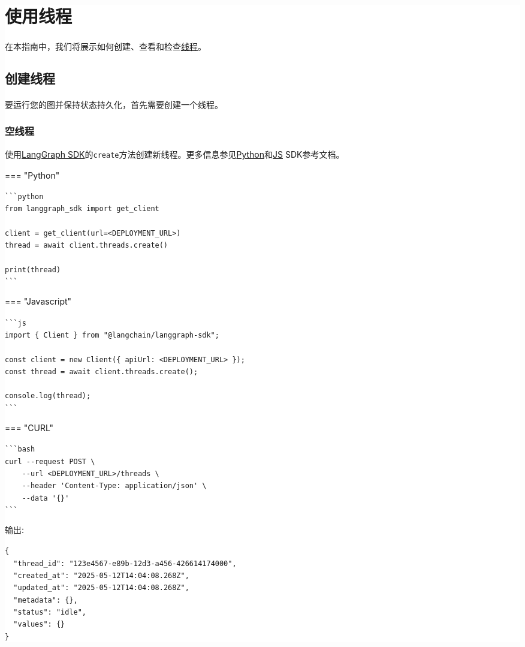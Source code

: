 # 使用线程

在本指南中，我们将展示如何创建、查看和检查[线程](../../concepts/persistence.md#threads)。

## 创建线程

要运行您的图并保持状态持久化，首先需要创建一个线程。

### 空线程

使用[LangGraph SDK](../../concepts/sdk.md)的`create`方法创建新线程。更多信息参见[Python](https://langchain-ai.github.io/langgraph/cloud/reference/sdk/python_sdk_ref/#langgraph_sdk.client.ThreadsClient.create)和[JS](https://langchain-ai.github.io/langgraph/cloud/reference/sdk/js_ts_sdk_ref/#create_3) SDK参考文档。

=== "Python"

    ```python
    from langgraph_sdk import get_client

    client = get_client(url=<DEPLOYMENT_URL>)
    thread = await client.threads.create()

    print(thread)
    ```

=== "Javascript"

    ```js
    import { Client } from "@langchain/langgraph-sdk";

    const client = new Client({ apiUrl: <DEPLOYMENT_URL> });
    const thread = await client.threads.create();

    console.log(thread);
    ```

=== "CURL"

    ```bash
    curl --request POST \
        --url <DEPLOYMENT_URL>/threads \
        --header 'Content-Type: application/json' \
        --data '{}'
    ```

输出:

    {
      "thread_id": "123e4567-e89b-12d3-a456-426614174000",
      "created_at": "2025-05-12T14:04:08.268Z",
      "updated_at": "2025-05-12T14:04:08.268Z",
      "metadata": {},
      "status": "idle",
      "values": {}
    }
